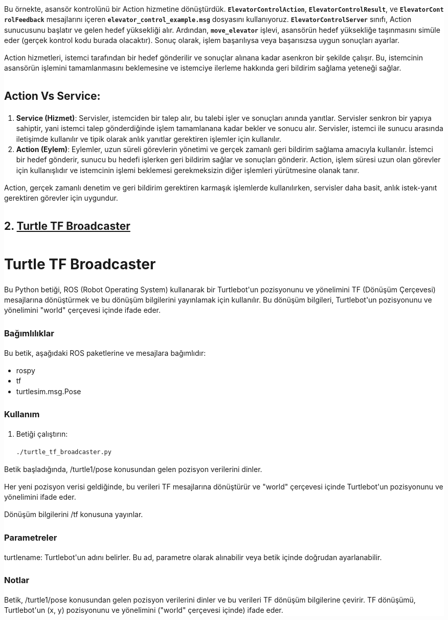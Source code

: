    ```bash
```

Bu örnekte, asansör kontrolünü bir Action hizmetine dönüştürdük. **`ElevatorControlAction`**, **`ElevatorControlResult`**, ve **`ElevatorControlFeedback`** mesajlarını içeren **`elevator_control_example.msg`** dosyasını kullanıyoruz. **`ElevatorControlServer`** sınıfı, Action sunucusunu başlatır ve gelen hedef yüksekliği alır. Ardından, **`move_elevator`** işlevi, asansörün hedef yüksekliğe taşınmasını simüle eder (gerçek kontrol kodu burada olacaktır). Sonuç olarak, işlem başarılıysa veya başarısızsa uygun sonuçları ayarlar.

Action hizmetleri, istemci tarafından bir hedef gönderilir ve sonuçlar alınana kadar asenkron bir şekilde çalışır. Bu, istemcinin asansörün işlemini tamamlanmasını beklemesine ve istemciye ilerleme hakkında geri bildirim sağlama yeteneği sağlar.

## Action Vs Service:

1. **Service (Hizmet)**: Servisler, istemciden bir talep alır, bu talebi işler ve sonuçları anında yanıtlar. Servisler senkron bir yapıya sahiptir, yani istemci talep gönderdiğinde işlem tamamlanana kadar bekler ve sonucu alır. Servisler, istemci ile sunucu arasında iletişimde kullanılır ve tipik olarak anlık yanıtlar gerektiren işlemler için kullanılır.
2. **Action (Eylem)**: Eylemler, uzun süreli görevlerin yönetimi ve gerçek zamanlı geri bildirim sağlama amacıyla kullanılır. İstemci bir hedef gönderir, sunucu bu hedefi işlerken geri bildirim sağlar ve sonuçları gönderir. Action, işlem süresi uzun olan görevler için kullanışlıdır ve istemcinin işlemi beklemesi gerekmeksizin diğer işlemleri yürütmesine olanak tanır.

Action, gerçek zamanlı denetim ve geri bildirim gerektiren karmaşık işlemlerde kullanılırken, servisler daha basit, anlık istek-yanıt gerektiren görevler için uygundur.

## 2. [Turtle TF Broadcaster](src/learning_tf/nodes)

# Turtle TF Broadcaster

Bu Python betiği, ROS (Robot Operating System) kullanarak bir Turtlebot'un pozisyonunu ve yönelimini TF (Dönüşüm Çerçevesi) mesajlarına dönüştürmek ve bu dönüşüm bilgilerini yayınlamak için kullanılır. Bu dönüşüm bilgileri, Turtlebot'un pozisyonunu ve yönelimini "world" çerçevesi içinde ifade eder.

### Bağımlılıklar

Bu betik, aşağıdaki ROS paketlerine ve mesajlara bağımlıdır:
- rospy
- tf
- turtlesim.msg.Pose


### Kullanım

1. Betiği çalıştırın:
   ```bash
   ./turtle_tf_broadcaster.py
Betik başladığında, /turtle1/pose konusundan gelen pozisyon verilerini dinler.

Her yeni pozisyon verisi geldiğinde, bu verileri TF mesajlarına dönüştürür ve "world" çerçevesi içinde Turtlebot'un pozisyonunu ve yönelimini ifade eder.

Dönüşüm bilgilerini /tf konusuna yayınlar.

### Parametreler
turtlename: Turtlebot'un adını belirler. Bu ad, parametre olarak alınabilir veya betik içinde doğrudan ayarlanabilir. 

### Notlar
Betik, /turtle1/pose konusundan gelen pozisyon verilerini dinler ve bu verileri TF dönüşüm bilgilerine çevirir.
TF dönüşümü, Turtlebot'un (x, y) pozisyonunu ve yönelimini ("world" çerçevesi içinde) ifade eder.

   ```